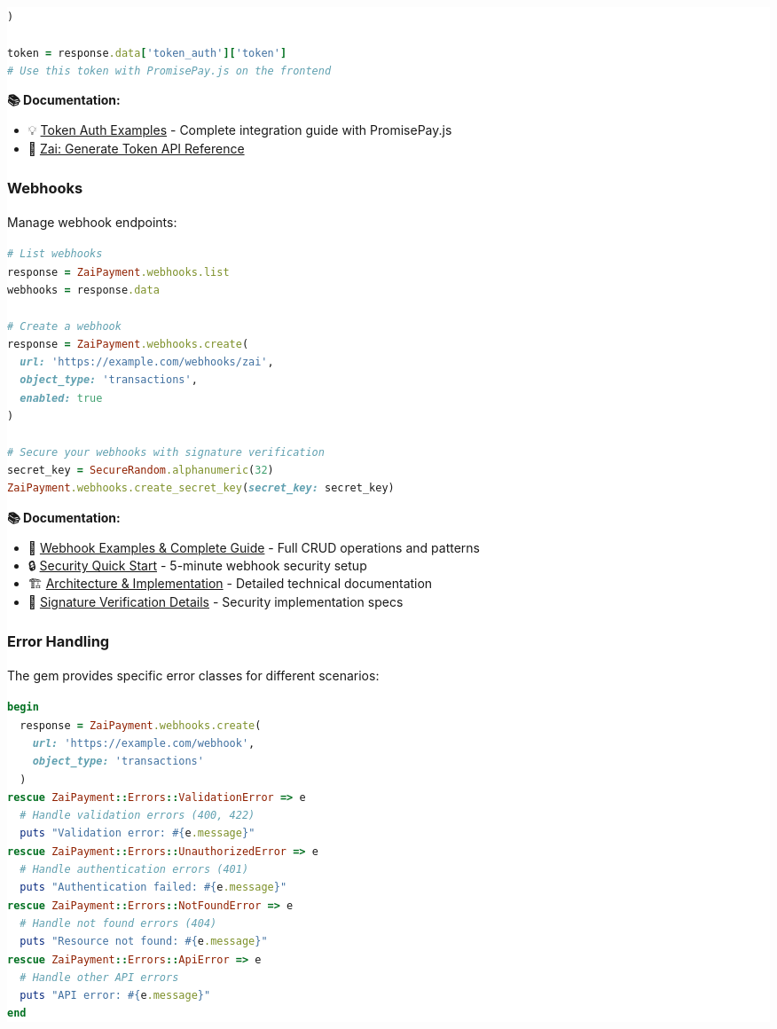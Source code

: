 ```ruby
)

token = response.data['token_auth']['token']
# Use this token with PromisePay.js on the frontend
```

**📚 Documentation:**
- 💡 [Token Auth Examples](examples/token_auths.md) - Complete integration guide with PromisePay.js
- 🔗 [Zai: Generate Token API Reference](https://developer.hellozai.com/reference/generatetoken)

### Webhooks

Manage webhook endpoints:

```ruby
# List webhooks
response = ZaiPayment.webhooks.list
webhooks = response.data

# Create a webhook
response = ZaiPayment.webhooks.create(
  url: 'https://example.com/webhooks/zai',
  object_type: 'transactions',
  enabled: true
)

# Secure your webhooks with signature verification
secret_key = SecureRandom.alphanumeric(32)
ZaiPayment.webhooks.create_secret_key(secret_key: secret_key)
```

**📚 Documentation:**
- 📖 [Webhook Examples & Complete Guide](examples/webhooks.md) - Full CRUD operations and patterns
- 🔒 [Security Quick Start](docs/webhook_security_quickstart.md) - 5-minute webhook security setup
- 🏗️ [Architecture & Implementation](docs/webhooks.md) - Detailed technical documentation
- 🔐 [Signature Verification Details](docs/webhook_signature.md) - Security implementation specs

### Error Handling

The gem provides specific error classes for different scenarios:

```ruby
begin
  response = ZaiPayment.webhooks.create(
    url: 'https://example.com/webhook',
    object_type: 'transactions'
  )
rescue ZaiPayment::Errors::ValidationError => e
  # Handle validation errors (400, 422)
  puts "Validation error: #{e.message}"
rescue ZaiPayment::Errors::UnauthorizedError => e
  # Handle authentication errors (401)
  puts "Authentication failed: #{e.message}"
rescue ZaiPayment::Errors::NotFoundError => e
  # Handle not found errors (404)
  puts "Resource not found: #{e.message}"
rescue ZaiPayment::Errors::ApiError => e
  # Handle other API errors
  puts "API error: #{e.message}"
end
```
